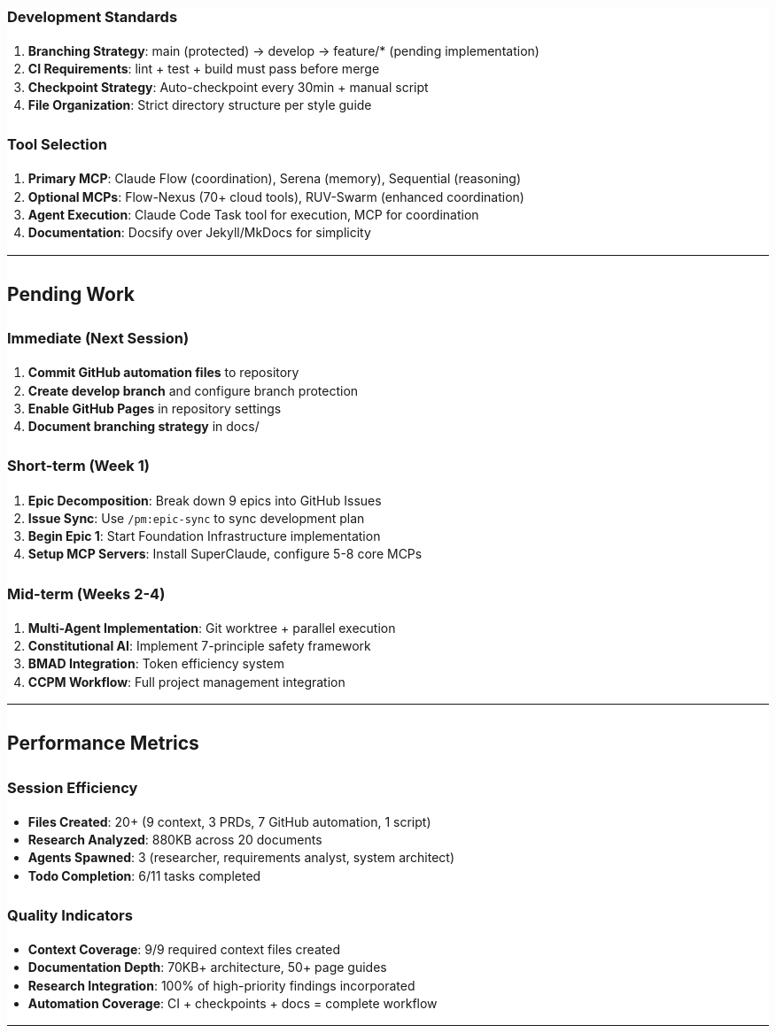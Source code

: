 ### Development Standards
1. **Branching Strategy**: main (protected) → develop → feature/* (pending implementation)
2. **CI Requirements**: lint + test + build must pass before merge
3. **Checkpoint Strategy**: Auto-checkpoint every 30min + manual script
4. **File Organization**: Strict directory structure per style guide

### Tool Selection
1. **Primary MCP**: Claude Flow (coordination), Serena (memory), Sequential (reasoning)
2. **Optional MCPs**: Flow-Nexus (70+ cloud tools), RUV-Swarm (enhanced coordination)
3. **Agent Execution**: Claude Code Task tool for execution, MCP for coordination
4. **Documentation**: Docsify over Jekyll/MkDocs for simplicity

---

## Pending Work

### Immediate (Next Session)
1. **Commit GitHub automation files** to repository
2. **Create develop branch** and configure branch protection
3. **Enable GitHub Pages** in repository settings
4. **Document branching strategy** in docs/

### Short-term (Week 1)
1. **Epic Decomposition**: Break down 9 epics into GitHub Issues
2. **Issue Sync**: Use `/pm:epic-sync` to sync development plan
3. **Begin Epic 1**: Start Foundation Infrastructure implementation
4. **Setup MCP Servers**: Install SuperClaude, configure 5-8 core MCPs

### Mid-term (Weeks 2-4)
1. **Multi-Agent Implementation**: Git worktree + parallel execution
2. **Constitutional AI**: Implement 7-principle safety framework
3. **BMAD Integration**: Token efficiency system
4. **CCPM Workflow**: Full project management integration

---

## Performance Metrics

### Session Efficiency
- **Files Created**: 20+ (9 context, 3 PRDs, 7 GitHub automation, 1 script)
- **Research Analyzed**: 880KB across 20 documents
- **Agents Spawned**: 3 (researcher, requirements analyst, system architect)
- **Todo Completion**: 6/11 tasks completed

### Quality Indicators
- **Context Coverage**: 9/9 required context files created
- **Documentation Depth**: 70KB+ architecture, 50+ page guides
- **Research Integration**: 100% of high-priority findings incorporated
- **Automation Coverage**: CI + checkpoints + docs = complete workflow

---